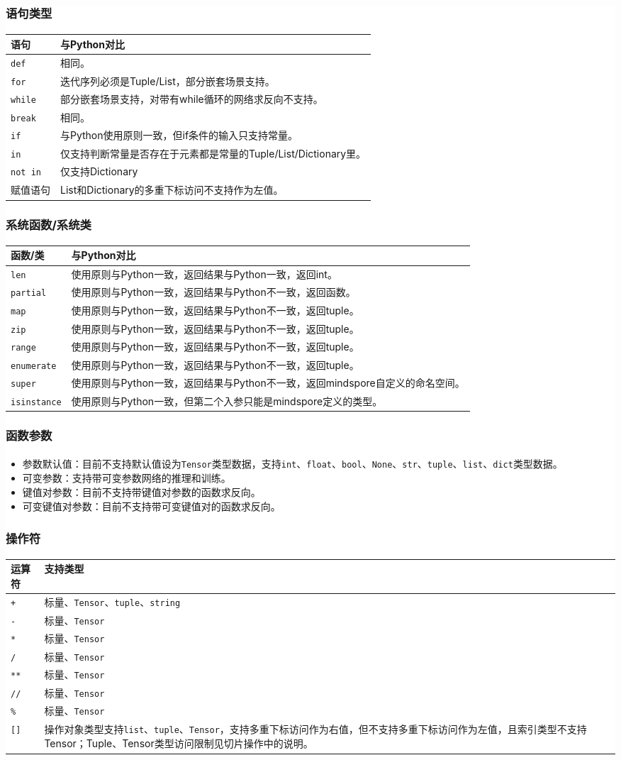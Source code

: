 ### 语句类型

| 语句          | 与Python对比
| :----------- |:--------
| `def`        | 相同。
| `for`        | 迭代序列必须是Tuple/List，部分嵌套场景支持。
| `while`      | 部分嵌套场景支持，对带有while循环的网络求反向不支持。
| `break`      | 相同。
| `if`         | 与Python使用原则一致，但if条件的输入只支持常量。
| `in`         | 仅支持判断常量是否存在于元素都是常量的Tuple/List/Dictionary里。
| `not in`     | 仅支持Dictionary
| 赋值语句       | List和Dictionary的多重下标访问不支持作为左值。

### 系统函数/系统类

| 函数/类       | 与Python对比
| :----------- |:--------
| `len`        | 使用原则与Python一致，返回结果与Python一致，返回int。
| `partial`    | 使用原则与Python一致，返回结果与Python不一致，返回函数。
| `map`        | 使用原则与Python一致，返回结果与Python不一致，返回tuple。
| `zip`        | 使用原则与Python一致，返回结果与Python不一致，返回tuple。
| `range`      | 使用原则与Python一致，返回结果与Python不一致，返回tuple。
| `enumerate`  | 使用原则与Python一致，返回结果与Python不一致，返回tuple。
| `super`      | 使用原则与Python一致，返回结果与Python不一致，返回mindspore自定义的命名空间。
| `isinstance` | 使用原则与Python一致，但第二个入参只能是mindspore定义的类型。

### 函数参数
*  参数默认值：目前不支持默认值设为`Tensor`类型数据，支持`int`、`float`、`bool`、`None`、`str`、`tuple`、`list`、`dict`类型数据。
*  可变参数：支持带可变参数网络的推理和训练。
*  键值对参数：目前不支持带键值对参数的函数求反向。
*  可变键值对参数：目前不支持带可变键值对的函数求反向。

### 操作符

| 运算符        | 支持类型
| :----------- |:--------
| `+`          |标量、`Tensor`、`tuple`、`string`
| `-`          |标量、`Tensor`
| `*`          |标量、`Tensor`
| `/`          |标量、`Tensor`
| `**`         |标量、`Tensor`
| `//`         |标量、`Tensor`
| `%`          |标量、`Tensor`
| `[]`         |操作对象类型支持`list`、`tuple`、`Tensor`，支持多重下标访问作为右值，但不支持多重下标访问作为左值，且索引类型不支持Tensor；Tuple、Tensor类型访问限制见切片操作中的说明。
